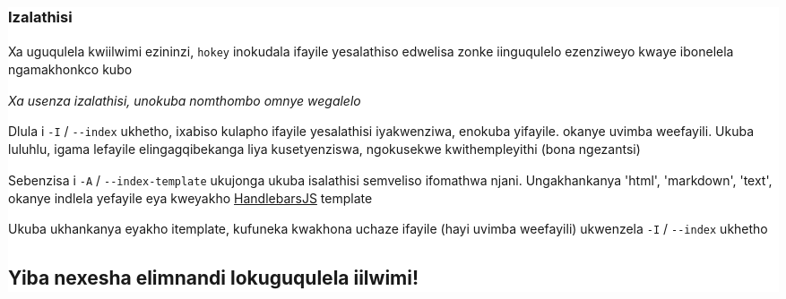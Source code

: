  ### Izalathisi
 Xa uguqulela kwiilwimi ezininzi, `hokey` inokudala ifayile yesalathiso edwelisa zonke iinguqulelo ezenziweyo
 kwaye ibonelela ngamakhonkco kubo

 *Xa usenza izalathisi, unokuba nomthombo omnye wegalelo*

 Dlula i `-I` / `--index` ukhetho, ixabiso kulapho ifayile yesalathisi iyakwenziwa, enokuba yifayile.
 okanye uvimba weefayili. Ukuba luluhlu, igama lefayile elingagqibekanga liya kusetyenziswa, ngokusekwe kwithempleyithi (bona ngezantsi)

 Sebenzisa i `-A` / `--index-template` ukujonga ukuba isalathisi semveliso ifomathwa njani. Ungakhankanya 'html',
 'markdown', 'text', okanye indlela yefayile eya kweyakho [HandlebarsJS](https://handlebarsjs.com/) template

 Ukuba ukhankanya eyakho itemplate, kufuneka kwakhona uchaze ifayile (hayi uvimba weefayili) ukwenzela `-I` / `--index`
 ukhetho

 ## Yiba nexesha elimnandi lokuguqulela iilwimi!

</pre>
